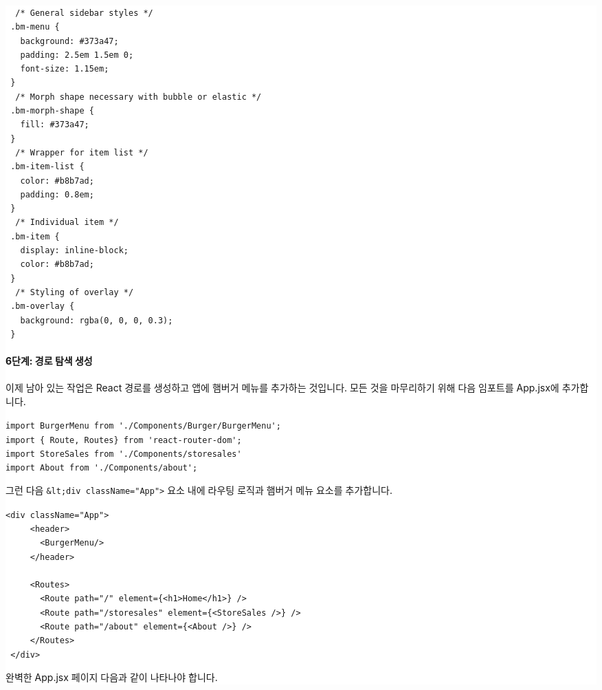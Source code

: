 ```
  /* General sidebar styles */
 .bm-menu {
   background: #373a47;
   padding: 2.5em 1.5em 0;
   font-size: 1.15em;
 }
  /* Morph shape necessary with bubble or elastic */
 .bm-morph-shape {
   fill: #373a47;
 }
  /* Wrapper for item list */
 .bm-item-list {
   color: #b8b7ad;
   padding: 0.8em;
 }
  /* Individual item */
 .bm-item {
   display: inline-block;
   color: #b8b7ad;
 }
  /* Styling of overlay */
 .bm-overlay {
   background: rgba(0, 0, 0, 0.3);
 }
```

#### 6단계: 경로 탐색 생성

이제 남아 있는 작업은 React 경로를 생성하고 앱에 햄버거 메뉴를 추가하는 것입니다. 모든 것을 마무리하기 위해 다음 임포트를 App.jsx에 추가합니다.

```
import BurgerMenu from './Components/Burger/BurgerMenu';
import { Route, Routes} from 'react-router-dom';
import StoreSales from './Components/storesales'
import About from './Components/about';
```

그런 다음 `&lt;div className="App">` 요소 내에 라우팅 로직과 햄버거 메뉴 요소를 추가합니다.

```
<div className="App">
     <header>
       <BurgerMenu/> 
     </header>

     <Routes>
       <Route path="/" element={<h1>Home</h1>} />
       <Route path="/storesales" element={<StoreSales />} />
       <Route path="/about" element={<About />} />
     </Routes>
 </div> 
```

완벽한 App.jsx 페이지 다음과 같이 나타나야 합니다.
